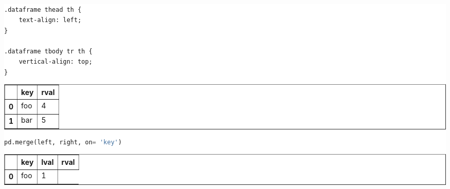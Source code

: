     .dataframe thead th {
        text-align: left;
    }

    .dataframe tbody tr th {
        vertical-align: top;
    }
</style>
<table border="1" class="dataframe">
  <thead>
    <tr style="text-align: right;">
      <th></th>
      <th>key</th>
      <th>rval</th>
    </tr>
  </thead>
  <tbody>
    <tr>
      <th>0</th>
      <td>foo</td>
      <td>4</td>
    </tr>
    <tr>
      <th>1</th>
      <td>bar</td>
      <td>5</td>
    </tr>
  </tbody>
</table>
</div>




```python
pd.merge(left, right, on= 'key')
```




<div>
<style>
    .dataframe thead tr:only-child th {
        text-align: right;
    }

    .dataframe thead th {
        text-align: left;
    }

    .dataframe tbody tr th {
        vertical-align: top;
    }
</style>
<table border="1" class="dataframe">
  <thead>
    <tr style="text-align: right;">
      <th></th>
      <th>key</th>
      <th>lval</th>
      <th>rval</th>
    </tr>
  </thead>
  <tbody>
    <tr>
      <th>0</th>
      <td>foo</td>
      <td>1</td>